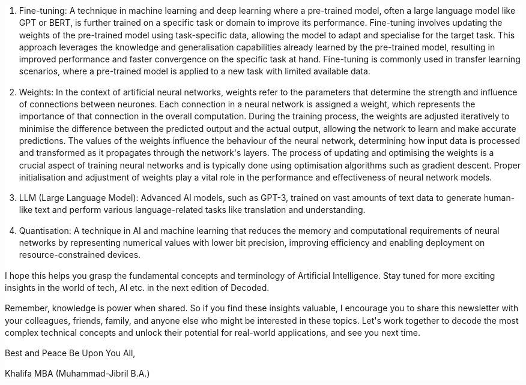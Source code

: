 1. Fine-tuning: A technique in machine learning and deep learning where a pre-trained model, often a large language model like GPT or BERT, is further trained on a specific task or domain to improve its performance. Fine-tuning involves updating the weights of the pre-trained model using task-specific data, allowing the model to adapt and specialise for the target task. This approach leverages the knowledge and generalisation capabilities already learned by the pre-trained model, resulting in improved performance and faster convergence on the specific task at hand. Fine-tuning is commonly used in transfer learning scenarios, where a pre-trained model is applied to a new task with limited available data.

2. Weights: In the context of artificial neural networks, weights refer to the parameters that determine the strength and influence of connections between neurones. Each connection in a neural network is assigned a weight, which represents the importance of that connection in the overall computation. During the training process, the weights are adjusted iteratively to minimise the difference between the predicted output and the actual output, allowing the network to learn and make accurate predictions. The values of the weights influence the behaviour of the neural network, determining how input data is processed and transformed as it propagates through the network's layers. The process of updating and optimising the weights is a crucial aspect of training neural networks and is typically done using optimisation algorithms such as gradient descent. Proper initialisation and adjustment of weights play a vital role in the performance and effectiveness of neural network models.

3. LLM (Large Language Model): Advanced AI models, such as GPT-3, trained on vast amounts of text data to generate human-like text and perform various language-related tasks like translation and understanding.

4. Quantisation: A technique in AI and machine learning that reduces the memory and computational requirements of neural networks by representing numerical values with lower bit precision, improving efficiency and enabling deployment on resource-constrained devices.

I hope this helps you grasp the fundamental concepts and terminology of Artificial Intelligence. Stay tuned for more exciting insights in the world of tech, AI etc. in the next edition of Decoded.

Remember, knowledge is power when shared. So if you find these insights valuable, I encourage you to share this newsletter with your colleagues, friends, family, and anyone else who might be interested in these topics. Let's work together to decode the most complex technical concepts and unlock their potential for real-world applications, and see you next time.

Best and Peace Be Upon You All,

Khalifa MBA (Muhammad-Jibril B.A.)